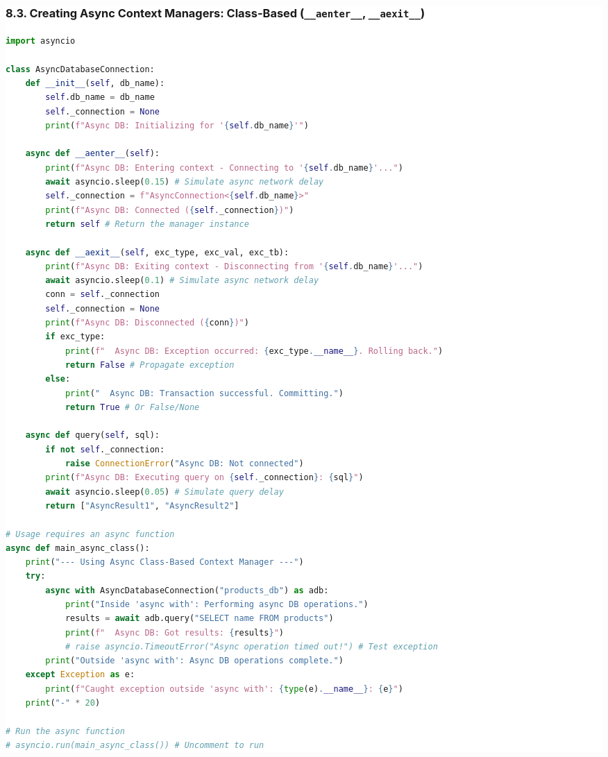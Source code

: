### 8.3. Creating Async Context Managers: Class-Based (`__aenter__`, `__aexit__`)

```python
import asyncio

class AsyncDatabaseConnection:
    def __init__(self, db_name):
        self.db_name = db_name
        self._connection = None
        print(f"Async DB: Initializing for '{self.db_name}'")

    async def __aenter__(self):
        print(f"Async DB: Entering context - Connecting to '{self.db_name}'...")
        await asyncio.sleep(0.15) # Simulate async network delay
        self._connection = f"AsyncConnection<{self.db_name}>"
        print(f"Async DB: Connected ({self._connection})")
        return self # Return the manager instance

    async def __aexit__(self, exc_type, exc_val, exc_tb):
        print(f"Async DB: Exiting context - Disconnecting from '{self.db_name}'...")
        await asyncio.sleep(0.1) # Simulate async network delay
        conn = self._connection
        self._connection = None
        print(f"Async DB: Disconnected ({conn})")
        if exc_type:
            print(f"  Async DB: Exception occurred: {exc_type.__name__}. Rolling back.")
            return False # Propagate exception
        else:
            print("  Async DB: Transaction successful. Committing.")
            return True # Or False/None

    async def query(self, sql):
        if not self._connection:
            raise ConnectionError("Async DB: Not connected")
        print(f"Async DB: Executing query on {self._connection}: {sql}")
        await asyncio.sleep(0.05) # Simulate query delay
        return ["AsyncResult1", "AsyncResult2"]

# Usage requires an async function
async def main_async_class():
    print("--- Using Async Class-Based Context Manager ---")
    try:
        async with AsyncDatabaseConnection("products_db") as adb:
            print("Inside 'async with': Performing async DB operations.")
            results = await adb.query("SELECT name FROM products")
            print(f"  Async DB: Got results: {results}")
            # raise asyncio.TimeoutError("Async operation timed out!") # Test exception
        print("Outside 'async with': Async DB operations complete.")
    except Exception as e:
        print(f"Caught exception outside 'async with': {type(e).__name__}: {e}")
    print("-" * 20)

# Run the async function
# asyncio.run(main_async_class()) # Uncomment to run
```
